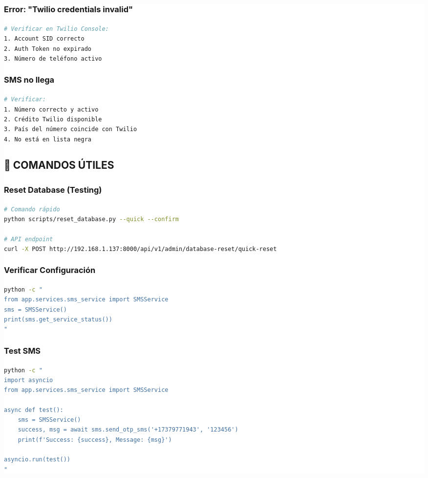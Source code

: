 ### Error: "Twilio credentials invalid"
```bash
# Verificar en Twilio Console:
1. Account SID correcto
2. Auth Token no expirado
3. Número de teléfono activo
```

### SMS no llega
```bash
# Verificar:
1. Número correcto y activo
2. Crédito Twilio disponible
3. País del número coincide con Twilio
4. No está en lista negra
```

## 🎯 COMANDOS ÚTILES

### Reset Database (Testing)
```bash
# Comando rápido
python scripts/reset_database.py --quick --confirm

# API endpoint
curl -X POST http://192.168.1.137:8000/api/v1/admin/database-reset/quick-reset
```

### Verificar Configuración
```bash
python -c "
from app.services.sms_service import SMSService
sms = SMSService()
print(sms.get_service_status())
"
```

### Test SMS
```bash
python -c "
import asyncio
from app.services.sms_service import SMSService

async def test():
    sms = SMSService()
    success, msg = await sms.send_otp_sms('+17379771943', '123456')
    print(f'Success: {success}, Message: {msg}')

asyncio.run(test())
"
```
